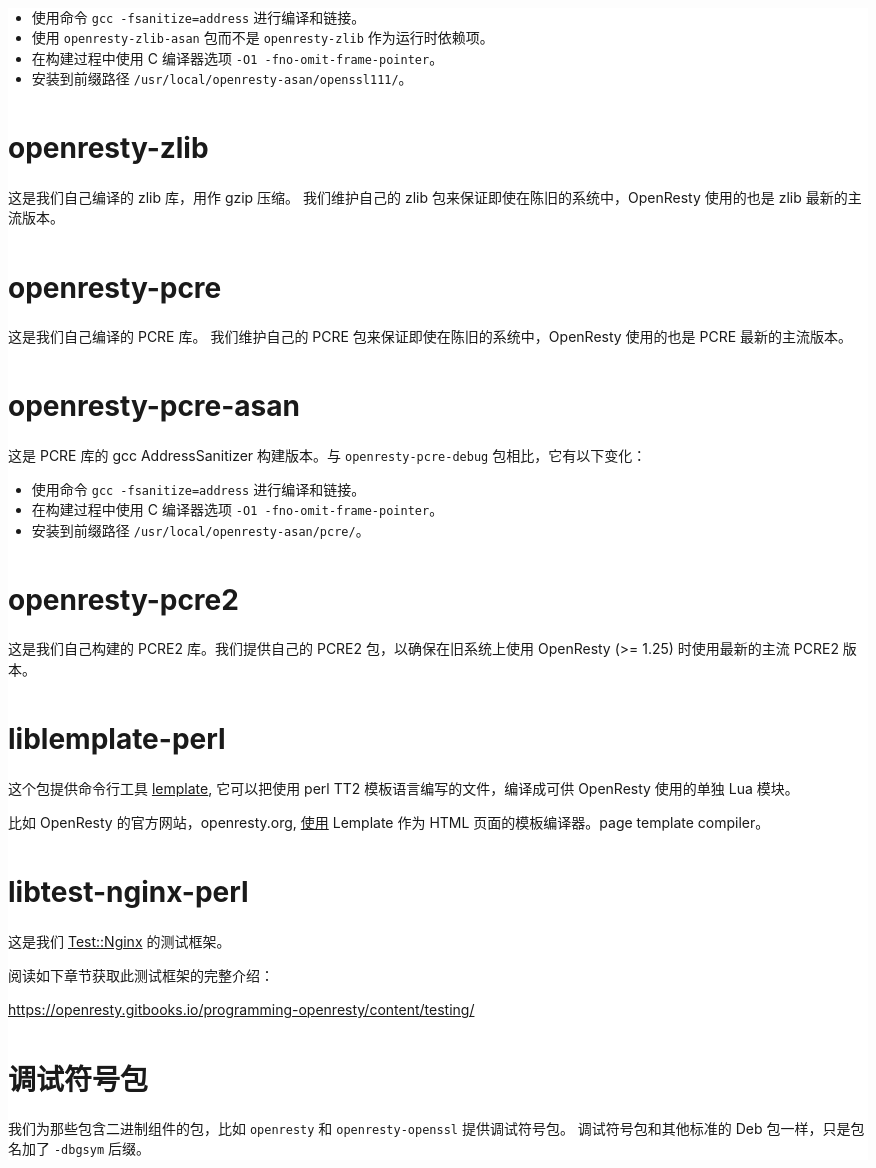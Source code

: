 * 使用命令 `gcc -fsanitize=address` 进行编译和链接。
* 使用 `openresty-zlib-asan` 包而不是 `openresty-zlib` 作为运行时依赖项。
* 在构建过程中使用 C 编译器选项 `-O1 -fno-omit-frame-pointer`。
* 安装到前缀路径 `/usr/local/openresty-asan/openssl111/`。

# openresty-zlib

这是我们自己编译的 zlib 库，用作 gzip 压缩。
我们维护自己的 zlib 包来保证即使在陈旧的系统中，OpenResty 使用的也是 zlib 最新的主流版本。

# openresty-pcre

这是我们自己编译的 PCRE 库。
我们维护自己的 PCRE 包来保证即使在陈旧的系统中，OpenResty 使用的也是 PCRE 最新的主流版本。

# openresty-pcre-asan

这是 PCRE 库的 gcc AddressSanitizer 构建版本。与 `openresty-pcre-debug` 包相比，它有以下变化：

- 使用命令 `gcc -fsanitize=address` 进行编译和链接。
- 在构建过程中使用 C 编译器选项 `-O1 -fno-omit-frame-pointer`。
- 安装到前缀路径 `/usr/local/openresty-asan/pcre/`。

# openresty-pcre2

这是我们自己构建的 PCRE2 库。我们提供自己的 PCRE2 包，以确保在旧系统上使用 OpenResty (>= 1.25) 时使用最新的主流 PCRE2 版本。

# liblemplate-perl

这个包提供命令行工具 [lemplate](https://metacpan.org/pod/Lemplate),
它可以把使用 perl TT2 模板语言编写的文件，编译成可供 OpenResty 使用的单独 Lua 模块。

比如 OpenResty 的官方网站，openresty.org, [使用](https://github.com/openresty/openresty.org)
Lemplate 作为 HTML 页面的模板编译器。page template compiler。

# libtest-nginx-perl

这是我们 [Test::Nginx](https://github.com/openresty/test-nginx) 的测试框架。

阅读如下章节获取此测试框架的完整介绍：

https://openresty.gitbooks.io/programming-openresty/content/testing/

# 调试符号包

我们为那些包含二进制组件的包，比如 `openresty` 和 `openresty-openssl` 提供调试符号包。
调试符号包和其他标准的 Deb 包一样，只是包名加了 `-dbgsym` 后缀。

